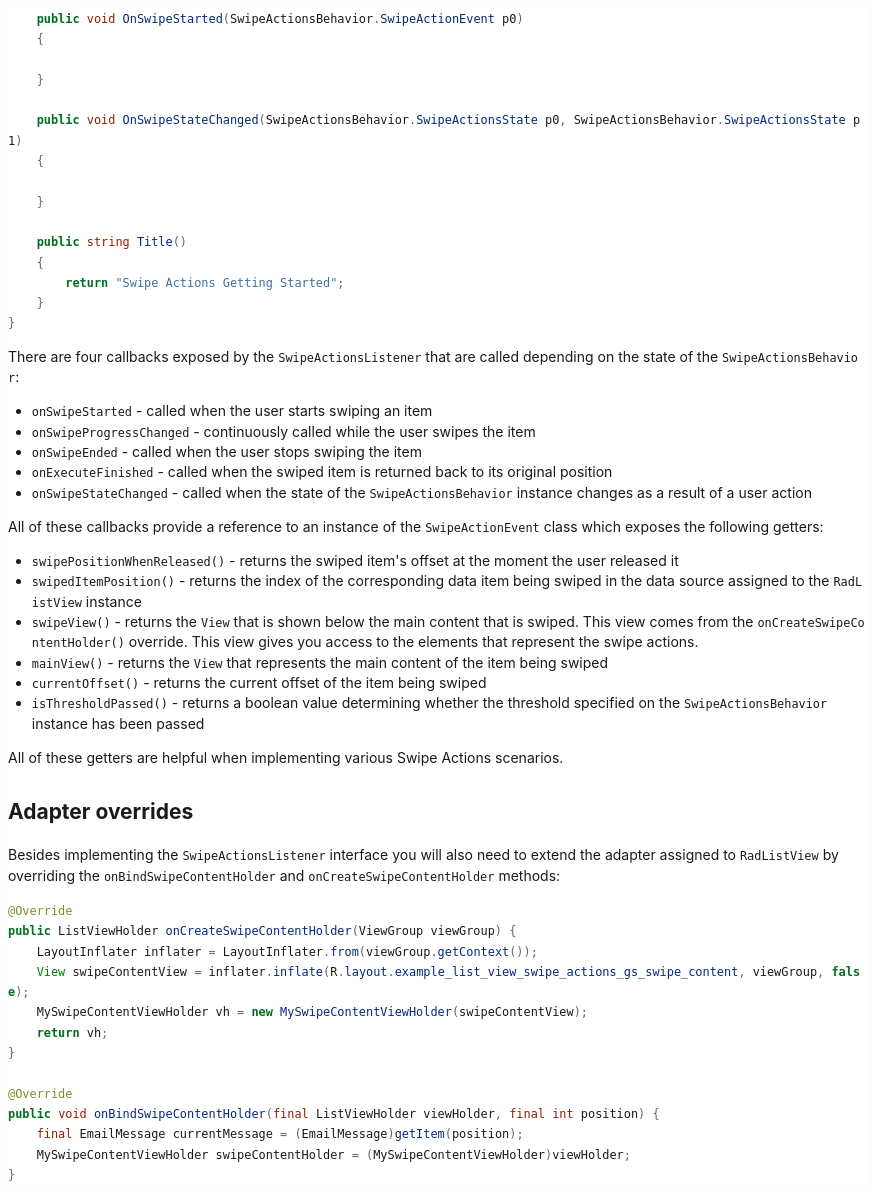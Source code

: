 ```C#
    public void OnSwipeStarted(SwipeActionsBehavior.SwipeActionEvent p0)
    {

    }

    public void OnSwipeStateChanged(SwipeActionsBehavior.SwipeActionsState p0, SwipeActionsBehavior.SwipeActionsState p1)
    {

    }

    public string Title()
    {
        return "Swipe Actions Getting Started";
    }
}
```

There are four callbacks exposed by the `SwipeActionsListener` that are called depending on the state of the `SwipeActionsBehavior`:
- `onSwipeStarted` - called when the user starts swiping an item
- `onSwipeProgressChanged` - continuously called while the user swipes the item
- `onSwipeEnded` - called when the user stops swiping the item
- `onExecuteFinished` - called when the swiped item is returned back to its original position
- `onSwipeStateChanged` - called when the state of the `SwipeActionsBehavior` instance changes as a result of a user action

All of these callbacks provide a reference to an instance of the `SwipeActionEvent` class which exposes the following getters:
- `swipePositionWhenReleased()` - returns the swiped item's offset at the moment the user released it
- `swipedItemPosition()` - returns the index of the corresponding data item being swiped in the data source assigned to the `RadListView` instance
- `swipeView()` - returns the `View` that is shown below the main content that is swiped. This view comes from the `onCreateSwipeContentHolder()` override. This view gives you access to the elements that represent the swipe actions.
- `mainView()` - returns the `View` that represents the main content of the item being swiped
- `currentOffset()` - returns the current offset of the item being swiped
- `isThresholdPassed()` - returns a boolean value determining whether the threshold specified on the `SwipeActionsBehavior` instance has been passed

All of these getters are helpful when implementing various Swipe Actions scenarios.

## Adapter overrides
Besides implementing the `SwipeActionsListener` interface you will also need to extend the adapter assigned to `RadListView` by overriding the `onBindSwipeContentHolder` and `onCreateSwipeContentHolder` methods:

```Java
@Override
public ListViewHolder onCreateSwipeContentHolder(ViewGroup viewGroup) {
    LayoutInflater inflater = LayoutInflater.from(viewGroup.getContext());
    View swipeContentView = inflater.inflate(R.layout.example_list_view_swipe_actions_gs_swipe_content, viewGroup, false);
    MySwipeContentViewHolder vh = new MySwipeContentViewHolder(swipeContentView);
    return vh;
}

@Override
public void onBindSwipeContentHolder(final ListViewHolder viewHolder, final int position) {
    final EmailMessage currentMessage = (EmailMessage)getItem(position);
    MySwipeContentViewHolder swipeContentHolder = (MySwipeContentViewHolder)viewHolder;
}
```
```C#
```